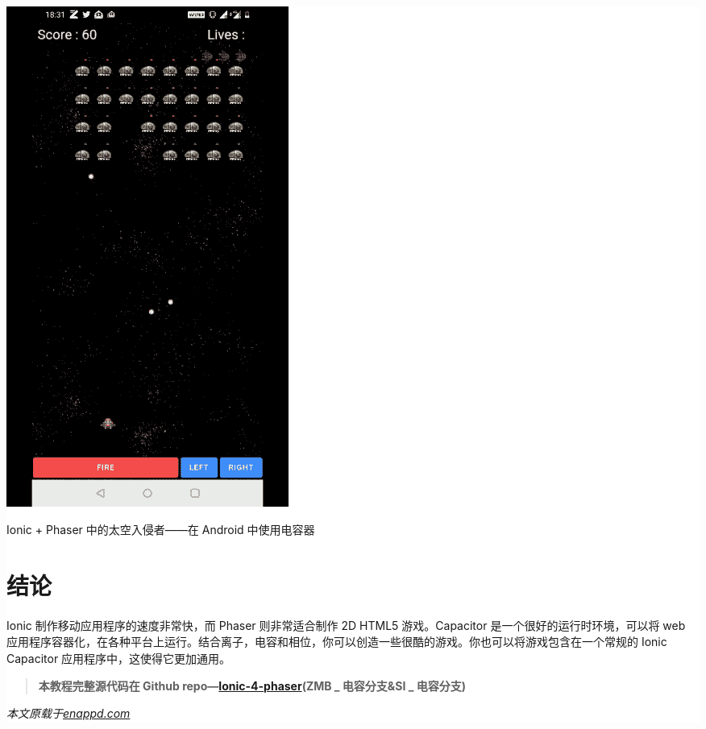 ![](img/531336f6fa53bb15c4d91b88df5a8c1e.png)

Ionic + Phaser 中的太空入侵者——在 Android 中使用电容器

# 结论

Ionic 制作移动应用程序的速度非常快，而 Phaser 则非常适合制作 2D HTML5 游戏。Capacitor 是一个很好的运行时环境，可以将 web 应用程序容器化，在各种平台上运行。结合离子，电容和相位，你可以创造一些很酷的游戏。你也可以将游戏包含在一个常规的 Ionic Capacitor 应用程序中，这使得它更加通用。

> **本教程完整源代码在 Github repo—**[**Ionic-4-phaser**](https://github.com/enappd/Ionic4-phaser)**(ZMB _ 电容分支&SI _ 电容分支)**

*本文原载于*[*enappd.com*](https://enappd.com)